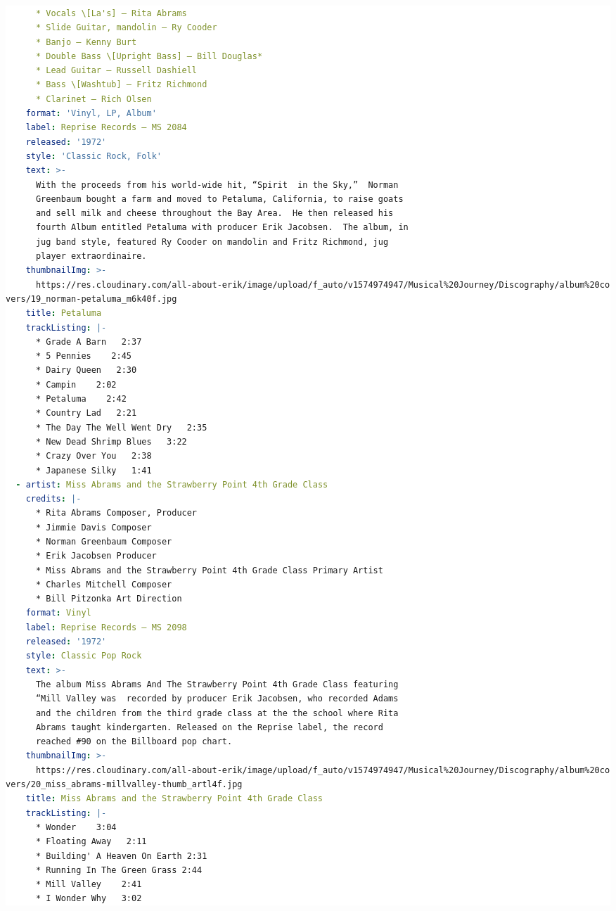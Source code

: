 ```yaml
      * Vocals \[La's] – Rita Abrams
      * Slide Guitar, mandolin – Ry Cooder
      * Banjo – Kenny Burt
      * Double Bass \[Upright Bass] – Bill Douglas*
      * Lead Guitar – Russell Dashiell
      * Bass \[Washtub] – Fritz Richmond
      * Clarinet – Rich Olsen
    format: 'Vinyl, LP, Album'
    label: Reprise Records ‎– MS 2084
    released: '1972'
    style: 'Classic Rock, Folk'
    text: >-
      With the proceeds from his world-wide hit, “Spirit  in the Sky,”  Norman
      Greenbaum bought a farm and moved to Petaluma, California, to raise goats
      and sell milk and cheese throughout the Bay Area.  He then released his
      fourth Album entitled Petaluma with producer Erik Jacobsen.  The album, in
      jug band style, featured Ry Cooder on mandolin and Fritz Richmond, jug
      player extraordinaire.
    thumbnailImg: >-
      https://res.cloudinary.com/all-about-erik/image/upload/f_auto/v1574974947/Musical%20Journey/Discography/album%20covers/19_norman-petaluma_m6k40f.jpg
    title: Petaluma
    trackListing: |-
      * Grade A Barn   2:37
      * 5 Pennies    2:45
      * Dairy Queen   2:30
      * Campin    2:02
      * Petaluma    2:42
      * Country Lad   2:21
      * The Day The Well Went Dry   2:35
      * New Dead Shrimp Blues   3:22
      * Crazy Over You   2:38
      * Japanese Silky   1:41
  - artist: Miss Abrams and the Strawberry Point 4th Grade Class
    credits: |-
      * Rita Abrams Composer, Producer
      * Jimmie Davis Composer
      * Norman Greenbaum Composer
      * Erik Jacobsen Producer
      * Miss Abrams and the Strawberry Point 4th Grade Class Primary Artist
      * Charles Mitchell Composer
      * Bill Pitzonka Art Direction
    format: Vinyl
    label: Reprise Records ‎– MS 2098
    released: '1972'
    style: Classic Pop Rock
    text: >-
      The album Miss Abrams And The Strawberry Point 4th Grade Class featuring
      “Mill Valley was  recorded by producer Erik Jacobsen, who recorded Adams
      and the children from the third grade class at the the school where Rita
      Abrams taught kindergarten. Released on the Reprise label, the record
      reached #90 on the Billboard pop chart.
    thumbnailImg: >-
      https://res.cloudinary.com/all-about-erik/image/upload/f_auto/v1574974947/Musical%20Journey/Discography/album%20covers/20_miss_abrams-millvalley-thumb_artl4f.jpg
    title: Miss Abrams and the Strawberry Point 4th Grade Class
    trackListing: |-
      * Wonder    3:04
      * Floating Away   2:11
      * Building' A Heaven On Earth 2:31
      * Running In The Green Grass 2:44
      * Mill Valley    2:41
      * I Wonder Why   3:02
```
